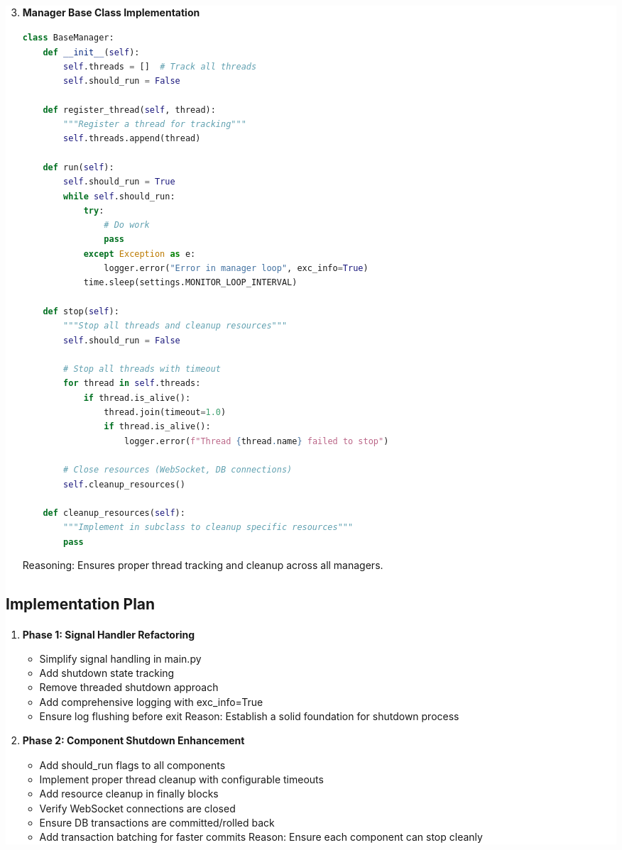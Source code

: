 3. **Manager Base Class Implementation**
   ```python
   class BaseManager:
       def __init__(self):
           self.threads = []  # Track all threads
           self.should_run = False
           
       def register_thread(self, thread):
           """Register a thread for tracking"""
           self.threads.append(thread)
           
       def run(self):
           self.should_run = True
           while self.should_run:
               try:
                   # Do work
                   pass
               except Exception as e:
                   logger.error("Error in manager loop", exc_info=True)
               time.sleep(settings.MONITOR_LOOP_INTERVAL)
               
       def stop(self):
           """Stop all threads and cleanup resources"""
           self.should_run = False
           
           # Stop all threads with timeout
           for thread in self.threads:
               if thread.is_alive():
                   thread.join(timeout=1.0)
                   if thread.is_alive():
                       logger.error(f"Thread {thread.name} failed to stop")
           
           # Close resources (WebSocket, DB connections)
           self.cleanup_resources()
           
       def cleanup_resources(self):
           """Implement in subclass to cleanup specific resources"""
           pass
   ```
   Reasoning: Ensures proper thread tracking and cleanup across all managers.

## Implementation Plan

1. **Phase 1: Signal Handler Refactoring**
   - Simplify signal handling in main.py
   - Add shutdown state tracking
   - Remove threaded shutdown approach
   - Add comprehensive logging with exc_info=True
   - Ensure log flushing before exit
   Reason: Establish a solid foundation for shutdown process

2. **Phase 2: Component Shutdown Enhancement**
   - Add should_run flags to all components
   - Implement proper thread cleanup with configurable timeouts
   - Add resource cleanup in finally blocks
   - Verify WebSocket connections are closed
   - Ensure DB transactions are committed/rolled back
   - Add transaction batching for faster commits
   Reason: Ensure each component can stop cleanly
